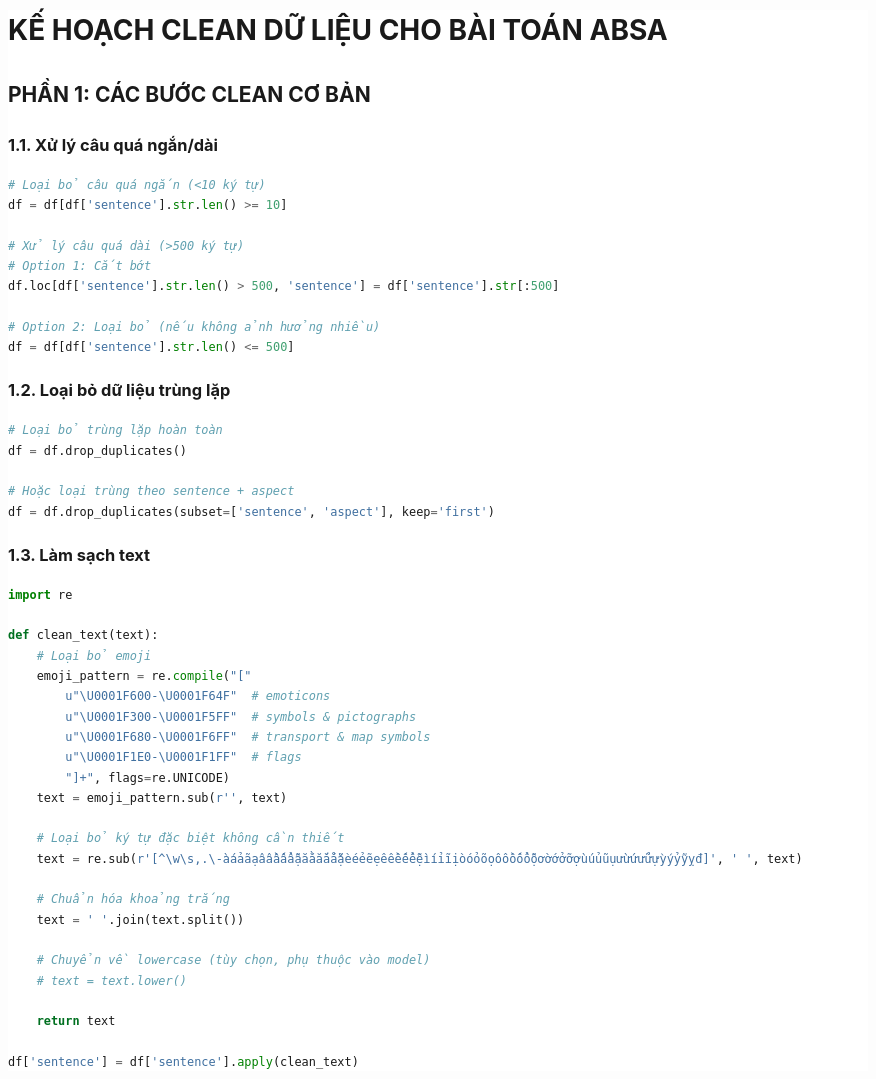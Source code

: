 # KẾ HOẠCH CLEAN DỮ LIỆU CHO BÀI TOÁN ABSA

## PHẦN 1: CÁC BƯỚC CLEAN CƠ BẢN

### 1.1. Xử lý câu quá ngắn/dài
```python
# Loại bỏ câu quá ngắn (<10 ký tự)
df = df[df['sentence'].str.len() >= 10]

# Xử lý câu quá dài (>500 ký tự)
# Option 1: Cắt bớt
df.loc[df['sentence'].str.len() > 500, 'sentence'] = df['sentence'].str[:500]

# Option 2: Loại bỏ (nếu không ảnh hưởng nhiều)
df = df[df['sentence'].str.len() <= 500]
```

### 1.2. Loại bỏ dữ liệu trùng lặp
```python
# Loại bỏ trùng lặp hoàn toàn
df = df.drop_duplicates()

# Hoặc loại trùng theo sentence + aspect
df = df.drop_duplicates(subset=['sentence', 'aspect'], keep='first')
```

### 1.3. Làm sạch text
```python
import re

def clean_text(text):
    # Loại bỏ emoji
    emoji_pattern = re.compile("["
        u"\U0001F600-\U0001F64F"  # emoticons
        u"\U0001F300-\U0001F5FF"  # symbols & pictographs
        u"\U0001F680-\U0001F6FF"  # transport & map symbols
        u"\U0001F1E0-\U0001F1FF"  # flags
        "]+", flags=re.UNICODE)
    text = emoji_pattern.sub(r'', text)
    
    # Loại bỏ ký tự đặc biệt không cần thiết
    text = re.sub(r'[^\w\s,.\-àáảãạâầấẩẫậăằắẳẵặèéẻẽẹêềếểễệìíỉĩịòóỏõọôồốổỗộơờớởỡợùúủũụưừứửữựỳýỷỹỵđ]', ' ', text)
    
    # Chuẩn hóa khoảng trắng
    text = ' '.join(text.split())
    
    # Chuyển về lowercase (tùy chọn, phụ thuộc vào model)
    # text = text.lower()
    
    return text

df['sentence'] = df['sentence'].apply(clean_text)
```
